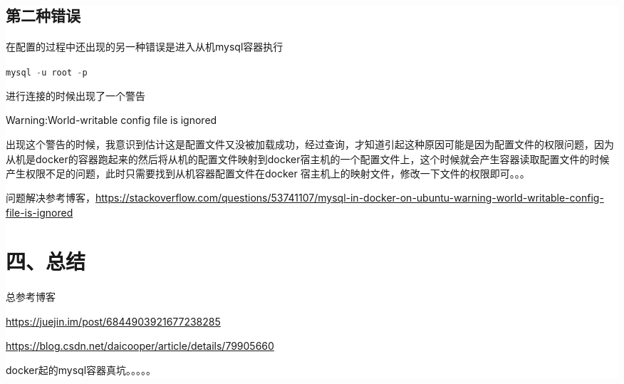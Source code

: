## 第二种错误

在配置的过程中还出现的另一种错误是进入从机mysql容器执行

```sql
mysql -u root -p
```

进行连接的时候出现了一个警告

Warning:World-writable config file is ignored

出现这个警告的时候，我意识到估计这是配置文件又没被加载成功，经过查询，才知道引起这种原因可能是因为配置文件的权限问题，因为从机是docker的容器跑起来的然后将从机的配置文件映射到docker宿主机的一个配置文件上，这个时候就会产生容器读取配置文件的时候产生权限不足的问题，此时只需要找到从机容器配置文件在docker 宿主机上的映射文件，修改一下文件的权限即可。。。

问题解决参考博客，https://stackoverflow.com/questions/53741107/mysql-in-docker-on-ubuntu-warning-world-writable-config-file-is-ignored

# 四、总结

总参考博客

https://juejin.im/post/6844903921677238285

https://blog.csdn.net/daicooper/article/details/79905660



docker起的mysql容器真坑。。。。。